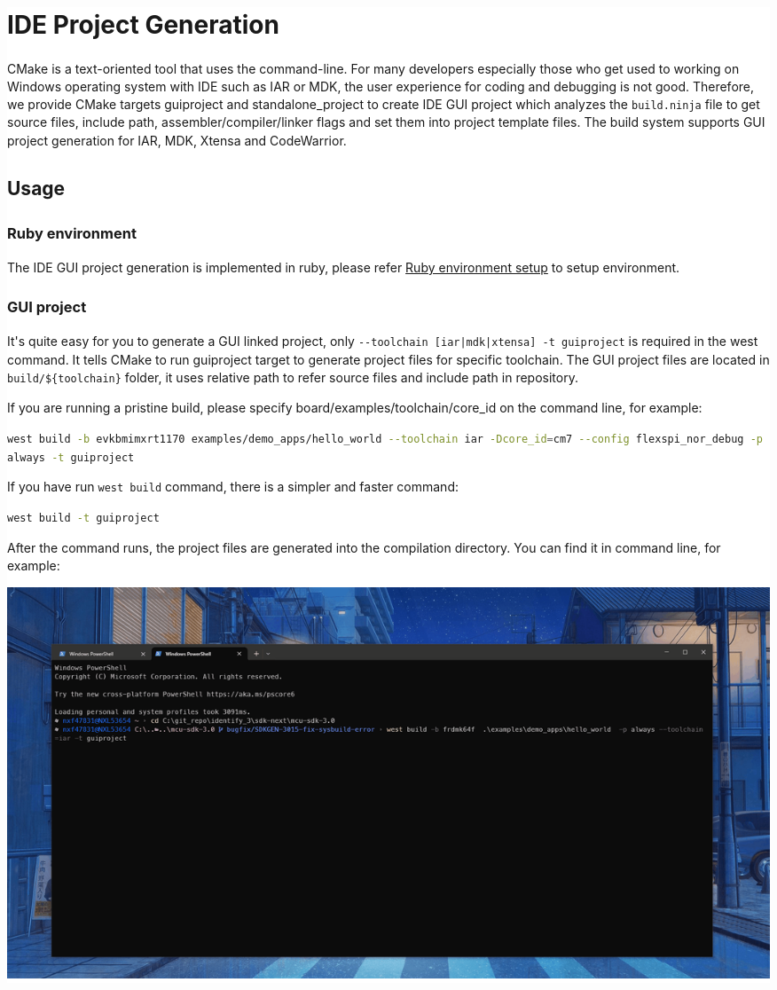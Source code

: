 # IDE Project Generation

CMake is a text-oriented tool that uses the command-line. For many developers especially those who get used to working on Windows operating system with IDE such as IAR or MDK, the user experience for coding and debugging is not good. Therefore, we provide CMake targets guiproject and standalone_project to create IDE GUI project which analyzes the `build.ninja` file to get source files, include path, assembler/compiler/linker flags and set them into project 
template files. The build system supports GUI project generation for IAR, MDK, Xtensa and CodeWarrior.

## Usage

### Ruby environment

The IDE GUI project generation is implemented in ruby, please refer [Ruby environment setup](#ruby-environment-setup) to setup environment.

### GUI project

It's quite easy for you to generate a GUI linked project, only `--toolchain [iar|mdk|xtensa] -t guiproject` is required in the west command. It tells CMake to run guiproject target to generate project files for specific toolchain. The GUI project files are located in `build/${toolchain}` folder, it uses relative path to refer source files and include path in repository.

If you are running a pristine build, please specify board/examples/toolchain/core_id on the command line, for example:

```bash
west build -b evkbmimxrt1170 examples/demo_apps/hello_world --toolchain iar -Dcore_id=cm7 --config flexspi_nor_debug -p always -t guiproject
```

If you have run `west build` command, there is a simpler and faster command:

```bash
west build -t guiproject
```

After the command runs, the project files are generated into the compilation directory. You can find it in command line, for example:

![gui_project](./_doc/gui_project.gif)
